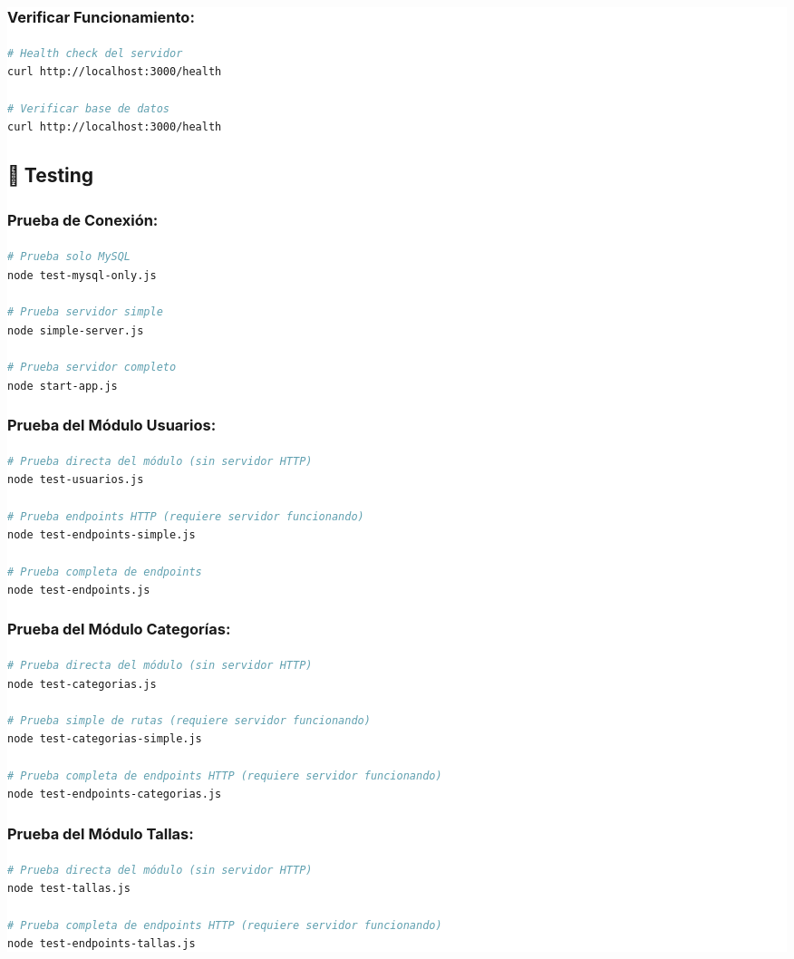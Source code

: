 ### **Verificar Funcionamiento:**
```bash
# Health check del servidor
curl http://localhost:3000/health

# Verificar base de datos
curl http://localhost:3000/health
```

## 🧪 Testing

### **Prueba de Conexión:**
```bash
# Prueba solo MySQL
node test-mysql-only.js

# Prueba servidor simple
node simple-server.js

# Prueba servidor completo
node start-app.js
```

### **Prueba del Módulo Usuarios:**
```bash
# Prueba directa del módulo (sin servidor HTTP)
node test-usuarios.js

# Prueba endpoints HTTP (requiere servidor funcionando)
node test-endpoints-simple.js

# Prueba completa de endpoints
node test-endpoints.js
```

### **Prueba del Módulo Categorías:**
```bash
# Prueba directa del módulo (sin servidor HTTP)
node test-categorias.js

# Prueba simple de rutas (requiere servidor funcionando)
node test-categorias-simple.js

# Prueba completa de endpoints HTTP (requiere servidor funcionando)
node test-endpoints-categorias.js
```

### **Prueba del Módulo Tallas:**
```bash
# Prueba directa del módulo (sin servidor HTTP)
node test-tallas.js

# Prueba completa de endpoints HTTP (requiere servidor funcionando)
node test-endpoints-tallas.js
```
